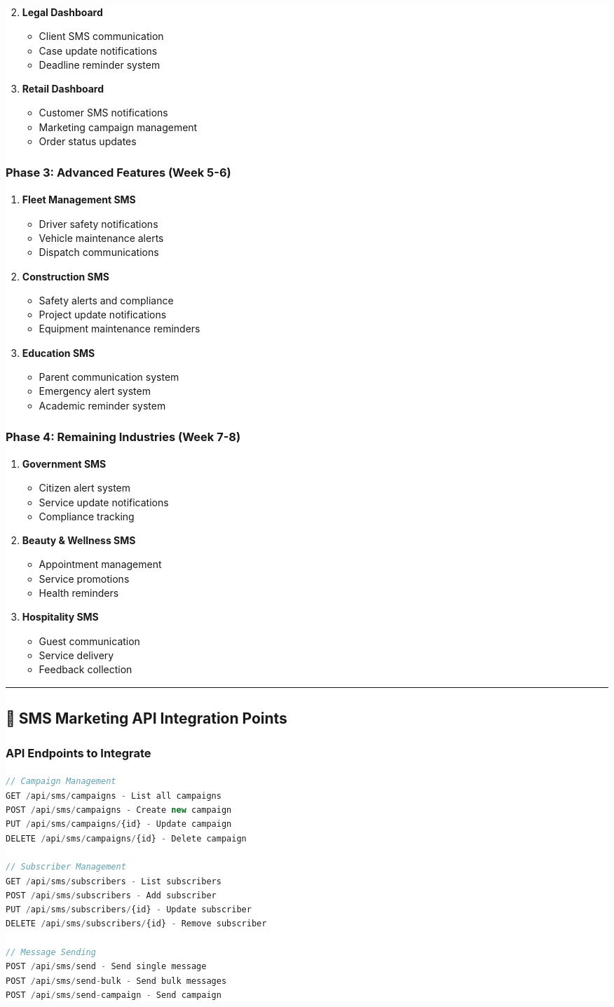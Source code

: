 2. **Legal Dashboard**
   - Client SMS communication
   - Case update notifications
   - Deadline reminder system

3. **Retail Dashboard**
   - Customer SMS notifications
   - Marketing campaign management
   - Order status updates

### **Phase 3: Advanced Features (Week 5-6)**
1. **Fleet Management SMS**
   - Driver safety notifications
   - Vehicle maintenance alerts
   - Dispatch communications

2. **Construction SMS**
   - Safety alerts and compliance
   - Project update notifications
   - Equipment maintenance reminders

3. **Education SMS**
   - Parent communication system
   - Emergency alert system
   - Academic reminder system

### **Phase 4: Remaining Industries (Week 7-8)**
1. **Government SMS**
   - Citizen alert system
   - Service update notifications
   - Compliance tracking

2. **Beauty & Wellness SMS**
   - Appointment management
   - Service promotions
   - Health reminders

3. **Hospitality SMS**
   - Guest communication
   - Service delivery
   - Feedback collection

---

## 📱 **SMS Marketing API Integration Points**

### **API Endpoints to Integrate**
```javascript
// Campaign Management
GET /api/sms/campaigns - List all campaigns
POST /api/sms/campaigns - Create new campaign
PUT /api/sms/campaigns/{id} - Update campaign
DELETE /api/sms/campaigns/{id} - Delete campaign

// Subscriber Management
GET /api/sms/subscribers - List subscribers
POST /api/sms/subscribers - Add subscriber
PUT /api/sms/subscribers/{id} - Update subscriber
DELETE /api/sms/subscribers/{id} - Remove subscriber

// Message Sending
POST /api/sms/send - Send single message
POST /api/sms/send-bulk - Send bulk messages
POST /api/sms/send-campaign - Send campaign

```